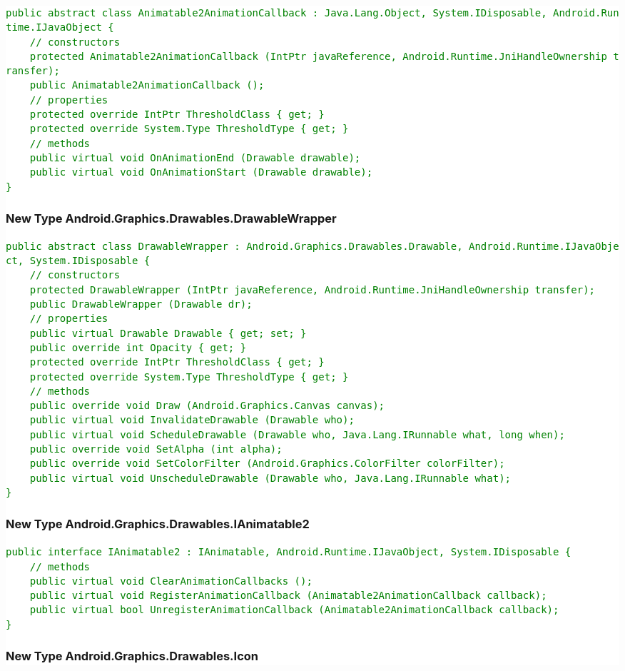 <pre style='color: green'>
public abstract class Animatable2AnimationCallback : Java.Lang.Object, System.IDisposable, Android.Runtime.IJavaObject {
	// constructors
	protected Animatable2AnimationCallback (IntPtr javaReference, Android.Runtime.JniHandleOwnership transfer);
	public Animatable2AnimationCallback ();
	// properties
	protected override IntPtr ThresholdClass { get; }
	protected override System.Type ThresholdType { get; }
	// methods
	public virtual void OnAnimationEnd (Drawable drawable);
	public virtual void OnAnimationStart (Drawable drawable);
}
</pre>

### New Type Android.Graphics.Drawables.DrawableWrapper

<pre style='color: green'>
public abstract class DrawableWrapper : Android.Graphics.Drawables.Drawable, Android.Runtime.IJavaObject, System.IDisposable {
	// constructors
	protected DrawableWrapper (IntPtr javaReference, Android.Runtime.JniHandleOwnership transfer);
	public DrawableWrapper (Drawable dr);
	// properties
	public virtual Drawable Drawable { get; set; }
	public override int Opacity { get; }
	protected override IntPtr ThresholdClass { get; }
	protected override System.Type ThresholdType { get; }
	// methods
	public override void Draw (Android.Graphics.Canvas canvas);
	public virtual void InvalidateDrawable (Drawable who);
	public virtual void ScheduleDrawable (Drawable who, Java.Lang.IRunnable what, long when);
	public override void SetAlpha (int alpha);
	public override void SetColorFilter (Android.Graphics.ColorFilter colorFilter);
	public virtual void UnscheduleDrawable (Drawable who, Java.Lang.IRunnable what);
}
</pre>

### New Type Android.Graphics.Drawables.IAnimatable2

<pre style='color: green'>
public interface IAnimatable2 : IAnimatable, Android.Runtime.IJavaObject, System.IDisposable {
	// methods
	public virtual void ClearAnimationCallbacks ();
	public virtual void RegisterAnimationCallback (Animatable2AnimationCallback callback);
	public virtual bool UnregisterAnimationCallback (Animatable2AnimationCallback callback);
}
</pre>

### New Type Android.Graphics.Drawables.Icon
